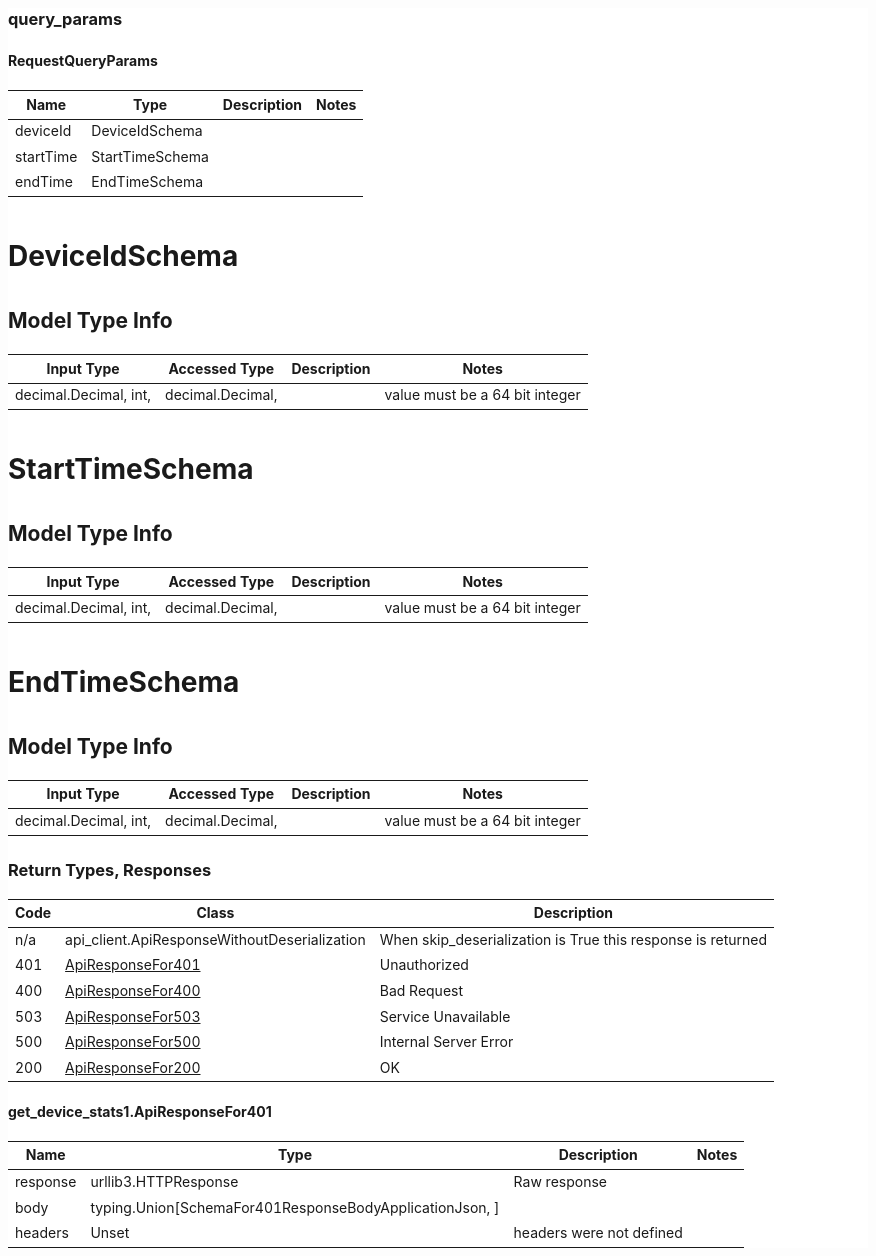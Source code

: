 ### query_params
#### RequestQueryParams

Name | Type | Description  | Notes
------------- | ------------- | ------------- | -------------
deviceId | DeviceIdSchema | | 
startTime | StartTimeSchema | | 
endTime | EndTimeSchema | | 


# DeviceIdSchema

## Model Type Info
Input Type | Accessed Type | Description | Notes
------------ | ------------- | ------------- | -------------
decimal.Decimal, int,  | decimal.Decimal,  |  | value must be a 64 bit integer

# StartTimeSchema

## Model Type Info
Input Type | Accessed Type | Description | Notes
------------ | ------------- | ------------- | -------------
decimal.Decimal, int,  | decimal.Decimal,  |  | value must be a 64 bit integer

# EndTimeSchema

## Model Type Info
Input Type | Accessed Type | Description | Notes
------------ | ------------- | ------------- | -------------
decimal.Decimal, int,  | decimal.Decimal,  |  | value must be a 64 bit integer

### Return Types, Responses

Code | Class | Description
------------- | ------------- | -------------
n/a | api_client.ApiResponseWithoutDeserialization | When skip_deserialization is True this response is returned
401 | [ApiResponseFor401](#get_device_stats1.ApiResponseFor401) | Unauthorized
400 | [ApiResponseFor400](#get_device_stats1.ApiResponseFor400) | Bad Request
503 | [ApiResponseFor503](#get_device_stats1.ApiResponseFor503) | Service Unavailable
500 | [ApiResponseFor500](#get_device_stats1.ApiResponseFor500) | Internal Server Error
200 | [ApiResponseFor200](#get_device_stats1.ApiResponseFor200) | OK

#### get_device_stats1.ApiResponseFor401
Name | Type | Description  | Notes
------------- | ------------- | ------------- | -------------
response | urllib3.HTTPResponse | Raw response |
body | typing.Union[SchemaFor401ResponseBodyApplicationJson, ] |  |
headers | Unset | headers were not defined |
